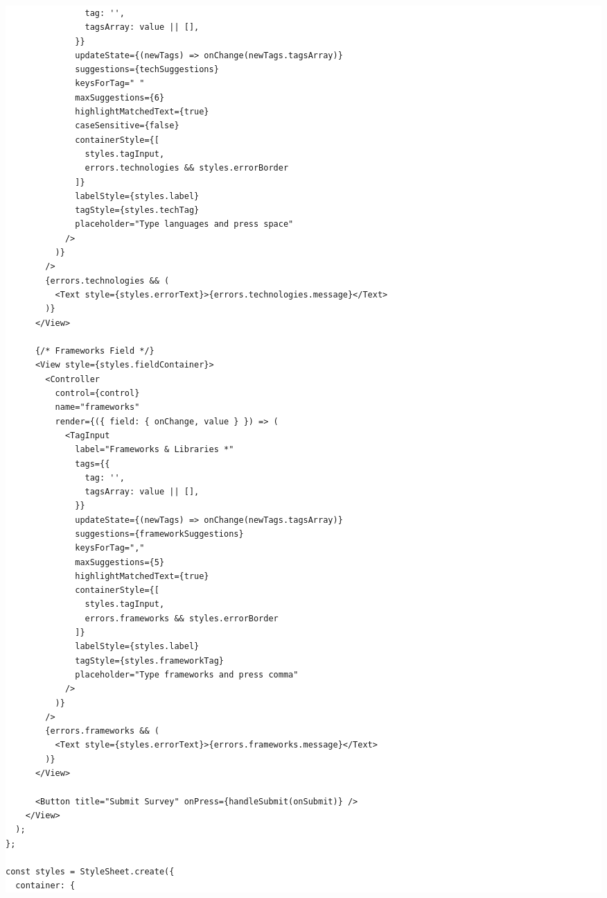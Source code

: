 ```tsx
                tag: '',
                tagsArray: value || [],
              }}
              updateState={(newTags) => onChange(newTags.tagsArray)}
              suggestions={techSuggestions}
              keysForTag=" "
              maxSuggestions={6}
              highlightMatchedText={true}
              caseSensitive={false}
              containerStyle={[
                styles.tagInput,
                errors.technologies && styles.errorBorder
              ]}
              labelStyle={styles.label}
              tagStyle={styles.techTag}
              placeholder="Type languages and press space"
            />
          )}
        />
        {errors.technologies && (
          <Text style={styles.errorText}>{errors.technologies.message}</Text>
        )}
      </View>

      {/* Frameworks Field */}
      <View style={styles.fieldContainer}>
        <Controller
          control={control}
          name="frameworks"
          render={({ field: { onChange, value } }) => (
            <TagInput
              label="Frameworks & Libraries *"
              tags={{
                tag: '',
                tagsArray: value || [],
              }}
              updateState={(newTags) => onChange(newTags.tagsArray)}
              suggestions={frameworkSuggestions}
              keysForTag=","
              maxSuggestions={5}
              highlightMatchedText={true}
              containerStyle={[
                styles.tagInput,
                errors.frameworks && styles.errorBorder
              ]}
              labelStyle={styles.label}
              tagStyle={styles.frameworkTag}
              placeholder="Type frameworks and press comma"
            />
          )}
        />
        {errors.frameworks && (
          <Text style={styles.errorText}>{errors.frameworks.message}</Text>
        )}
      </View>

      <Button title="Submit Survey" onPress={handleSubmit(onSubmit)} />
    </View>
  );
};

const styles = StyleSheet.create({
  container: {
```